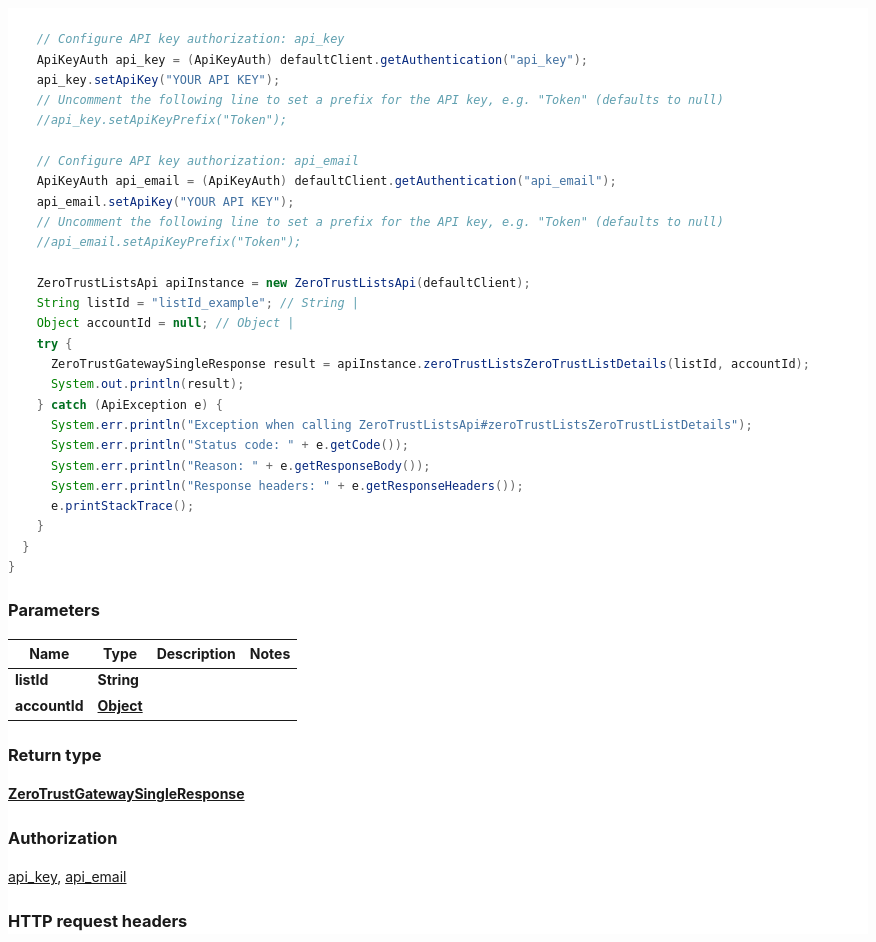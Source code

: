 ```java
    
    // Configure API key authorization: api_key
    ApiKeyAuth api_key = (ApiKeyAuth) defaultClient.getAuthentication("api_key");
    api_key.setApiKey("YOUR API KEY");
    // Uncomment the following line to set a prefix for the API key, e.g. "Token" (defaults to null)
    //api_key.setApiKeyPrefix("Token");

    // Configure API key authorization: api_email
    ApiKeyAuth api_email = (ApiKeyAuth) defaultClient.getAuthentication("api_email");
    api_email.setApiKey("YOUR API KEY");
    // Uncomment the following line to set a prefix for the API key, e.g. "Token" (defaults to null)
    //api_email.setApiKeyPrefix("Token");

    ZeroTrustListsApi apiInstance = new ZeroTrustListsApi(defaultClient);
    String listId = "listId_example"; // String | 
    Object accountId = null; // Object | 
    try {
      ZeroTrustGatewaySingleResponse result = apiInstance.zeroTrustListsZeroTrustListDetails(listId, accountId);
      System.out.println(result);
    } catch (ApiException e) {
      System.err.println("Exception when calling ZeroTrustListsApi#zeroTrustListsZeroTrustListDetails");
      System.err.println("Status code: " + e.getCode());
      System.err.println("Reason: " + e.getResponseBody());
      System.err.println("Response headers: " + e.getResponseHeaders());
      e.printStackTrace();
    }
  }
}
```

### Parameters

| Name | Type | Description  | Notes |
|------------- | ------------- | ------------- | -------------|
| **listId** | **String**|  | |
| **accountId** | [**Object**](.md)|  | |

### Return type

[**ZeroTrustGatewaySingleResponse**](ZeroTrustGatewaySingleResponse.md)

### Authorization

[api_key](../README.md#api_key), [api_email](../README.md#api_email)

### HTTP request headers

